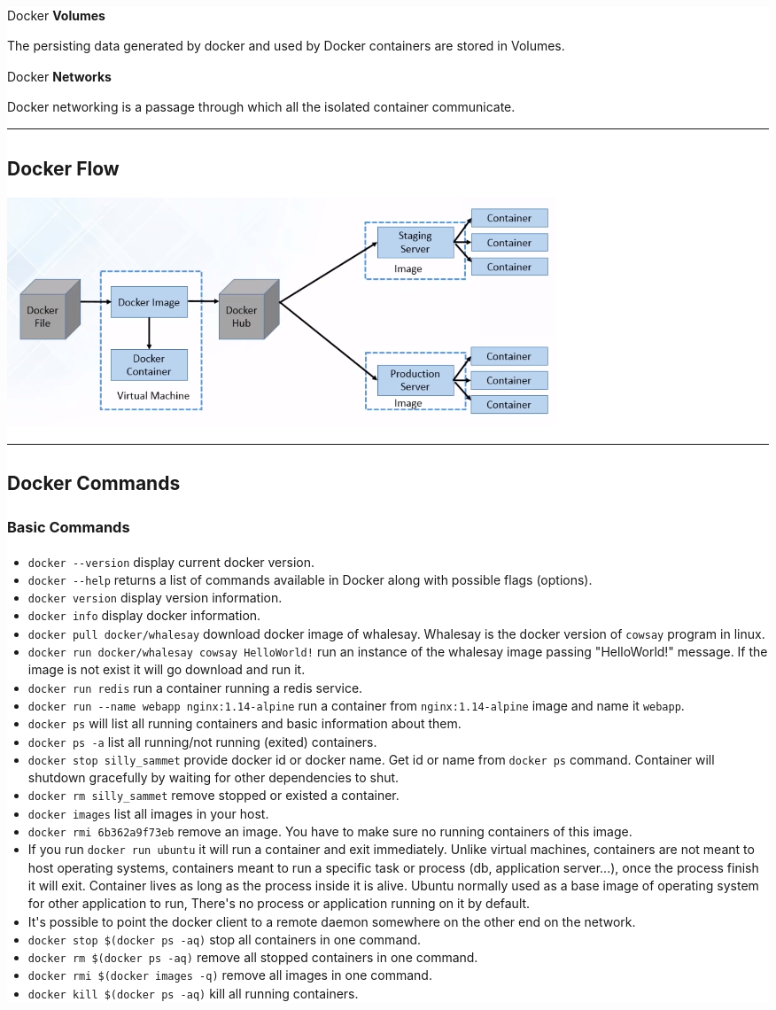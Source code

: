 Docker **Volumes**

The persisting data generated by docker and used by Docker containers are stored in Volumes.

Docker **Networks**

Docker networking is a passage through which all the isolated container communicate.

---

## Docker Flow

![docker sdlc flow](./metadata/docker-sdlc-flow.png)

---

## Docker Commands

### Basic Commands

- `docker --version` display current docker version.
- `docker --help` returns a list of commands available in Docker along with possible flags (options).
- `docker version` display version information.
- `docker info` display docker information.
- `docker pull docker/whalesay` download docker image of whalesay. Whalesay is the docker version of `cowsay` program in linux.
- `docker run docker/whalesay cowsay HelloWorld!` run an instance of the whalesay image passing "HelloWorld!" message. If the image is not exist it will go download and run it.
- `docker run redis` run a container running a redis service.
- `docker run --name webapp nginx:1.14-alpine` run a container from `nginx:1.14-alpine` image and name it `webapp`.
- `docker ps` will list all running containers and basic information about them.
- `docker ps -a` list all running/not running (exited) containers.
- `docker stop silly_sammet` provide docker id or docker name. Get id or name from `docker ps` command. Container will shutdown gracefully by waiting for other dependencies to shut.
- `docker rm silly_sammet` remove stopped or existed a container.
- `docker images` list all images in your host.
- `docker rmi 6b362a9f73eb` remove an image. You have to make sure no running containers of this image.
- If you run `docker run ubuntu` it will run a container and exit immediately. Unlike virtual machines, containers are not meant to host operating systems, containers meant to run a specific task or process (db, application server...), once the process finish it will exit. Container lives as long as the process inside it is alive. Ubuntu normally used as a base image of operating system for other application to run, There's no process or application running on it by default.
- It's possible to point the docker client to a remote daemon somewhere on the other end on the network.
- `docker stop $(docker ps -aq)` stop all containers in one command.
- `docker rm $(docker ps -aq)` remove all stopped containers in one command.
- `docker rmi $(docker images -q)` remove all images in one command.
- `docker kill $(docker ps -aq)` kill all running containers.